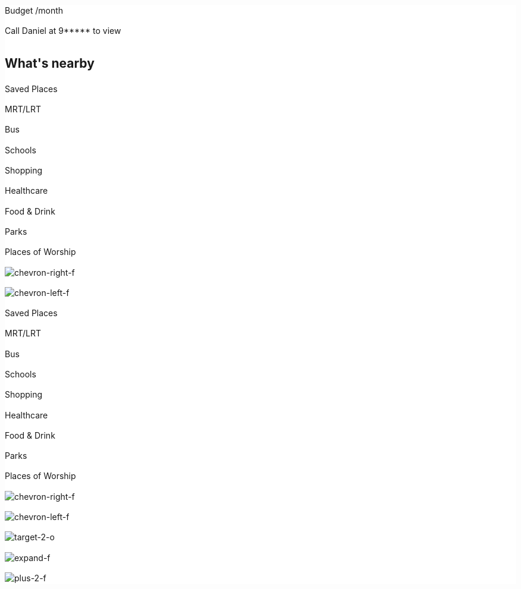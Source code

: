 Budget /month

Call Daniel at
9\*\*\*\*\*
to view

## What's nearby

Saved Places

MRT/LRT

Bus

Schools

Shopping

Healthcare

Food & Drink

Parks

Places of Worship

![chevron-right-f](https://cdn.pgimgs.com/hive-ui-core/static/v1.6/icons/svgs/chevron-right-f.svg)

![chevron-left-f](https://cdn.pgimgs.com/hive-ui-core/static/v1.6/icons/svgs/chevron-left-f.svg)

Saved Places

MRT/LRT

Bus

Schools

Shopping

Healthcare

Food & Drink

Parks

Places of Worship

![chevron-right-f](https://cdn.pgimgs.com/hive-ui-core/static/v1.6/icons/svgs/chevron-right-f.svg)

![chevron-left-f](https://cdn.pgimgs.com/hive-ui-core/static/v1.6/icons/svgs/chevron-left-f.svg)

![target-2-o](https://cdn.pgimgs.com/hive-ui-core/static/v1.6/icons/svgs/target-2-o.svg)

![expand-f](https://cdn.pgimgs.com/hive-ui-core/static/v1.6/icons/svgs/expand-f.svg)

![plus-2-f](https://cdn.pgimgs.com/hive-ui-core/static/v1.6/icons/svgs/plus-2-f.svg)
